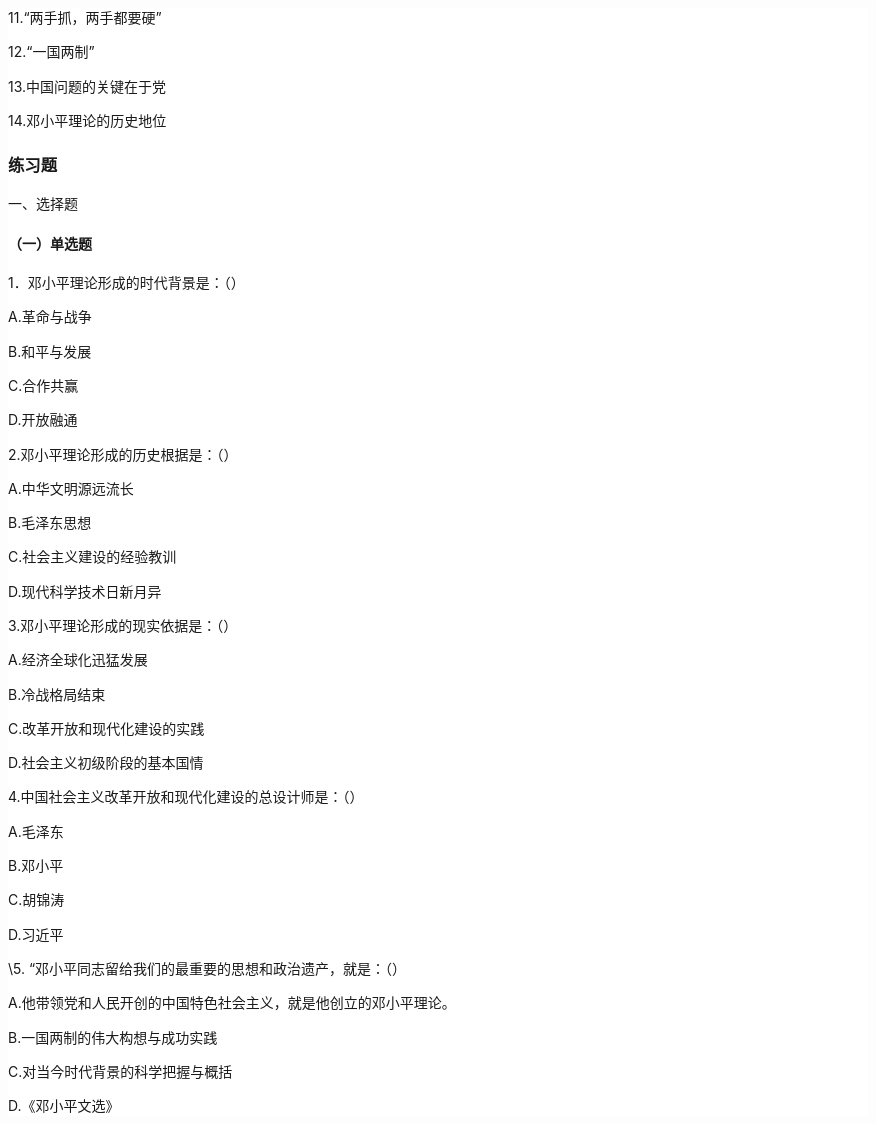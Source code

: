 11.“两手抓，两手都要硬”

12.“一国两制”

13.中国问题的关键在于党

14.邓小平理论的历史地位

### 练习题

一、选择题

#### （一）单选题

1．邓小平理论形成的时代背景是：（）

A.革命与战争    

B.和平与发展    

C.合作共赢    

D.开放融通

 2.邓小平理论形成的历史根据是：（）

A.中华文明源远流长          

B.毛泽东思想

C.社会主义建设的经验教训       

D.现代科学技术日新月异

3.邓小平理论形成的现实依据是：（）

A.经济全球化迅猛发展         

B.冷战格局结束 

C.改革开放和现代化建设的实践     

D.社会主义初级阶段的基本国情

4.中国社会主义改革开放和现代化建设的总设计师是：（）

A.毛泽东    

B.邓小平   

C.胡锦涛     

D.习近平

\5. “邓小平同志留给我们的最重要的思想和政治遗产，就是：（）

A.他带领党和人民开创的中国特色社会主义，就是他创立的邓小平理论。

B.一国两制的伟大构想与成功实践      

C.对当今时代背景的科学把握与概括    

D.《邓小平文选》
